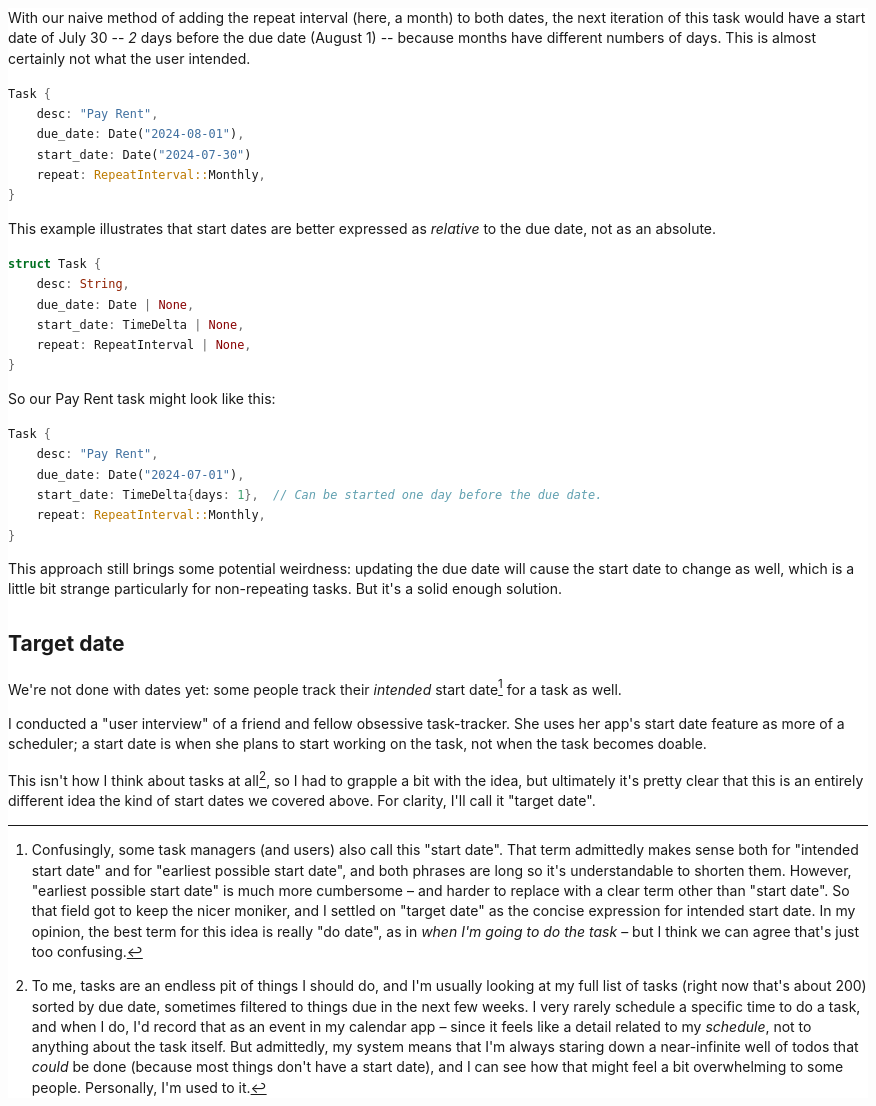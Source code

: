 With our naive method of adding the repeat interval (here, a month) to both dates, the next iteration of this task would have a start date of July 30 -- *2* days before the due date (August 1) -- because months have different numbers of days.
This is almost certainly not what the user intended.

```rust
Task {
    desc: "Pay Rent",
    due_date: Date("2024-08-01"),
    start_date: Date("2024-07-30")
    repeat: RepeatInterval::Monthly,
}
```

This example illustrates that start dates are better expressed as *relative* to the due date, not as an absolute.

```rust
struct Task {
    desc: String,
    due_date: Date | None,
    start_date: TimeDelta | None,
    repeat: RepeatInterval | None,
}
```

So our Pay Rent task might look like this:

```rust
Task {
    desc: "Pay Rent",
    due_date: Date("2024-07-01"),
    start_date: TimeDelta{days: 1},  // Can be started one day before the due date.
    repeat: RepeatInterval::Monthly,
}
```

This approach still brings some potential weirdness:
updating the due date will cause the start date to change as well, which is a little bit strange particularly for non-repeating tasks.
But it's a solid enough solution.

## Target date

We're not done with dates yet: some people track their *intended* start date[^intended-start-date] for a task as well.

I conducted a "user interview" of a friend and fellow obsessive task-tracker.
She uses her app's start date feature as more of a scheduler;
a start date is when she plans to start working on the task, not when the task becomes doable.

This isn't how I think about tasks at all[^think-about-tasks], so I had to grapple a bit with the idea, but ultimately it's pretty clear that this is an entirely different idea the kind of start dates we covered above.
For clarity, I'll call it "target date".


[^build-a-task-app]: Which [I'm doing](/feed/2024/04/06/building-a-todo-app/)!
[^repeat-interval-implementation]: I'm skipping over a lot of complexity, like: how exactly to represent a repeat interval, how to calculate the next occurrence, and the trickiness of making sure users don't create invalid tasks by assigning a repeat interval but no due date.
[^intended-start-date]: Confusingly, some task managers (and users) also call this "start date". That term admittedly makes sense both for "intended start date" and for "earliest possible start date", and both phrases are long so it's understandable to shorten them. However, "earliest possible start date" is much more cumbersome – and harder to replace with a clear term other than "start date". So that field got to keep the nicer moniker, and I settled on "target date" as the concise expression for intended start date. In my opinion, the best term for this idea is really "do date", as in *when I'm going to do the task* – but I think we can agree that's just too confusing.
[^think-about-tasks]: To me, tasks are an endless pit of things I should do, and I'm usually looking at my full list of tasks (right now that's about 200) sorted by due date, sometimes filtered to things due in the next few weeks. I very rarely schedule a specific time to do a task, and when I do, I'd record that as an event in my calendar app – since it feels like a detail related to my *schedule*, not to anything about the task itself. But admittedly, my system means that I'm always staring down a near-infinite well of todos that *could* be done (because most things don't have a start date), and I can see how that might feel a bit overwhelming to some people. Personally, I'm used to it.
[^right-answer]: For my own project, I haven't decided what direction I'll go. Thinking more carefully about this topic made me realize just how fraught it is. Right now I support due dates and repeat intervals but no other date metadata, and now I'm reluctant to add start dates and target dates because it's going to be a much bigger undertaking than I'd initially anticipated.